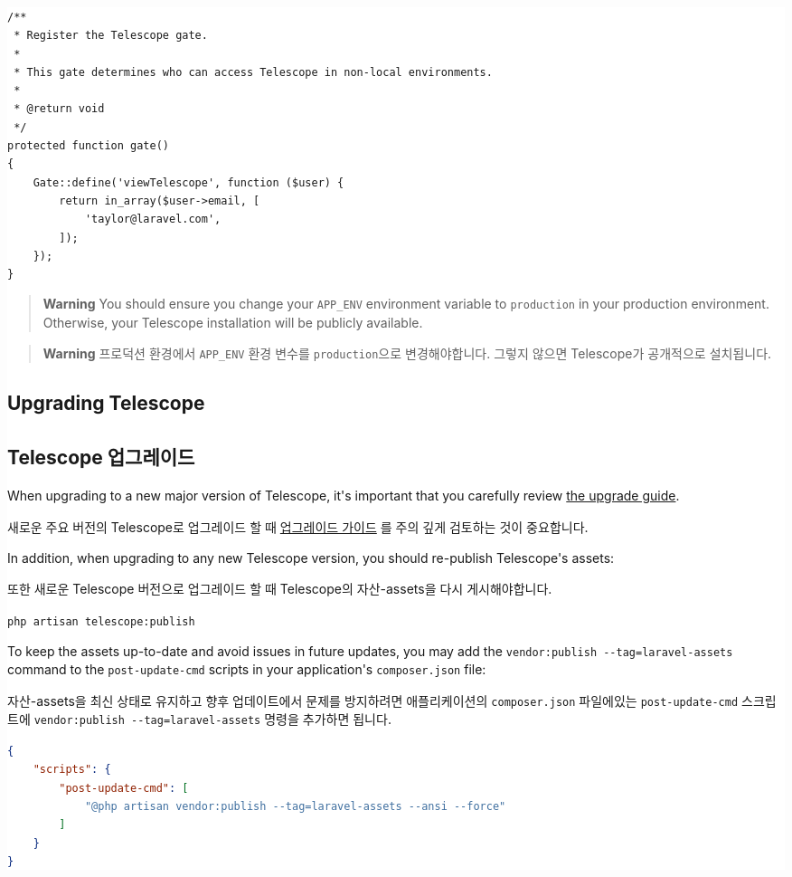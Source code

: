     /**
     * Register the Telescope gate.
     *
     * This gate determines who can access Telescope in non-local environments.
     *
     * @return void
     */
    protected function gate()
    {
        Gate::define('viewTelescope', function ($user) {
            return in_array($user->email, [
                'taylor@laravel.com',
            ]);
        });
    }

> **Warning**
> You should ensure you change your `APP_ENV` environment variable to `production` in your production environment. Otherwise, your Telescope installation will be publicly available.

> **Warning**
> 프로덕션 환경에서 `APP_ENV` 환경 변수를 `production`으로 변경해야합니다. 그렇지 않으면 Telescope가 공개적으로 설치됩니다.

<a name="upgrading-telescope"></a>
## Upgrading Telescope
## Telescope 업그레이드

When upgrading to a new major version of Telescope, it's important that you carefully review [the upgrade guide](https://github.com/laravel/telescope/blob/master/UPGRADE.md).

새로운 주요 버전의 Telescope로 업그레이드 할 때 [업그레이드 가이드](https://github.com/laravel/telescope/blob/master/UPGRADE.md) 를 주의 깊게 검토하는 것이 중요합니다.

In addition, when upgrading to any new Telescope version, you should re-publish Telescope's assets:

또한 새로운 Telescope 버전으로 업그레이드 할 때 Telescope의 자산-assets을 다시 게시해야합니다.

```shell
php artisan telescope:publish
```

To keep the assets up-to-date and avoid issues in future updates, you may add the `vendor:publish --tag=laravel-assets` command to the `post-update-cmd` scripts in your application's `composer.json` file:

자산-assets을 최신 상태로 유지하고 향후 업데이트에서 문제를 방지하려면 애플리케이션의 `composer.json` 파일에있는 `post-update-cmd` 스크립트에 `vendor:publish --tag=laravel-assets` 명령을 추가하면 됩니다.

```json
{
    "scripts": {
        "post-update-cmd": [
            "@php artisan vendor:publish --tag=laravel-assets --ansi --force"
        ]
    }
}
```
